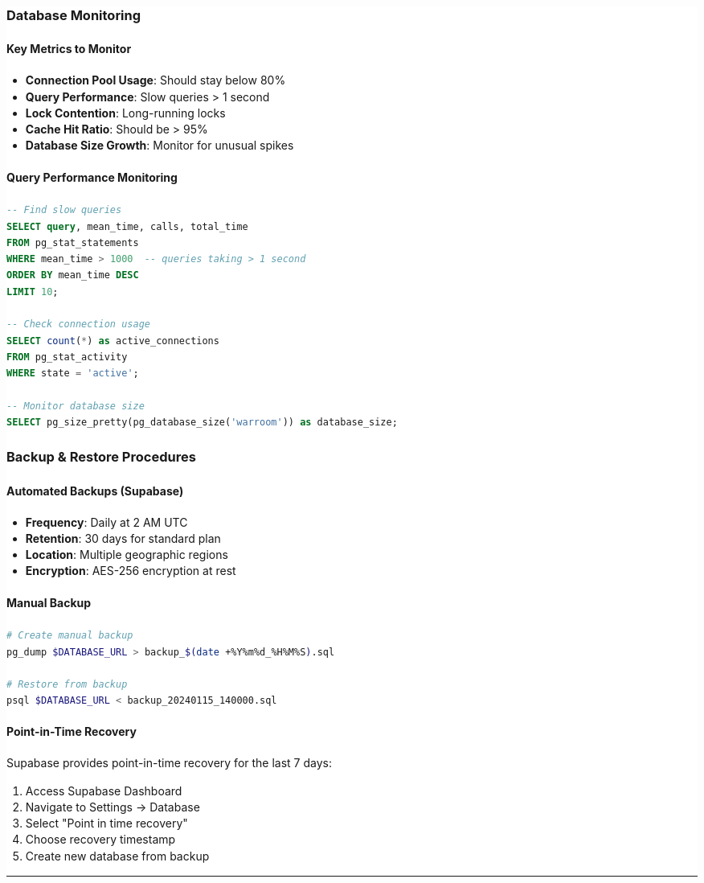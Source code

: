 ### Database Monitoring

#### Key Metrics to Monitor
- **Connection Pool Usage**: Should stay below 80%
- **Query Performance**: Slow queries > 1 second
- **Lock Contention**: Long-running locks
- **Cache Hit Ratio**: Should be > 95%
- **Database Size Growth**: Monitor for unusual spikes

#### Query Performance Monitoring
```sql
-- Find slow queries
SELECT query, mean_time, calls, total_time
FROM pg_stat_statements
WHERE mean_time > 1000  -- queries taking > 1 second
ORDER BY mean_time DESC
LIMIT 10;

-- Check connection usage
SELECT count(*) as active_connections
FROM pg_stat_activity
WHERE state = 'active';

-- Monitor database size
SELECT pg_size_pretty(pg_database_size('warroom')) as database_size;
```

### Backup & Restore Procedures

#### Automated Backups (Supabase)
- **Frequency**: Daily at 2 AM UTC
- **Retention**: 30 days for standard plan
- **Location**: Multiple geographic regions
- **Encryption**: AES-256 encryption at rest

#### Manual Backup
```bash
# Create manual backup
pg_dump $DATABASE_URL > backup_$(date +%Y%m%d_%H%M%S).sql

# Restore from backup
psql $DATABASE_URL < backup_20240115_140000.sql
```

#### Point-in-Time Recovery
Supabase provides point-in-time recovery for the last 7 days:
1. Access Supabase Dashboard
2. Navigate to Settings → Database
3. Select "Point in time recovery"
4. Choose recovery timestamp
5. Create new database from backup

---